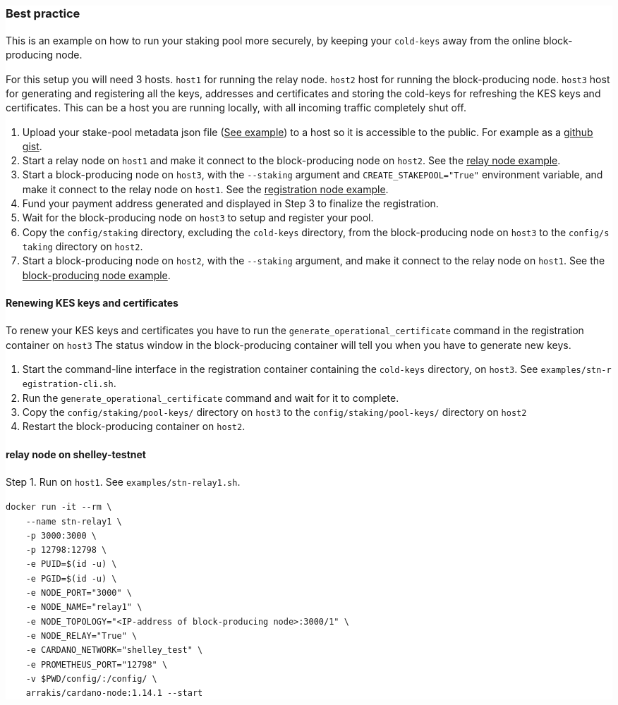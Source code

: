 
### Best practice

This is an example on how to run your staking pool more securely, by keeping your `cold-keys` away from the online block-producing node.

For this setup you will need 3 hosts.
`host1` for running the relay node.
`host2` host for running the block-producing node.
`host3` host for generating and registering all the keys, addresses and certificates and storing the cold-keys for refreshing the KES keys and certificates. This can be a host you are running locally, with all incoming traffic completely shut off.

1. Upload your stake-pool metadata json file ([See example](#metadata-example)) to a host so it is accessible to the public. For example as a [github gist](https://gist.github.com/).
2. Start a relay node on `host1` and make it connect to the block-producing node on `host2`. See the [relay node example](#relay-example2).
3. Start a block-producing node on `host3`, with the `--staking` argument and `CREATE_STAKEPOOL="True"` environment variable, and make it connect to the relay node on `host1`. See the [registration node example](#registration-example2).
4. Fund your payment address generated and displayed in Step 3 to finalize the registration.
5. Wait for the block-producing node on `host3` to setup and register your pool.
6. Copy the `config/staking` directory, excluding the `cold-keys` directory, from the block-producing node on `host3` to the `config/staking` directory on `host2`.
7. Start a block-producing node on `host2`, with the `--staking` argument, and make it connect to the relay node on `host1`. See the [block-producing node example](#producing-example2).


#### Renewing KES keys and certificates

To renew your KES keys and certificates you have to run the `generate_operational_certificate` command in the registration container on `host3`
The status window in the block-producing container will tell you when you have to generate new keys.

1. Start the command-line interface in the registration container containing the `cold-keys` directory, on `host3`. See `examples/stn-registration-cli.sh`.
2. Run the `generate_operational_certificate` command and wait for it to complete.
3. Copy the `config/staking/pool-keys/` directory on `host3` to the `config/staking/pool-keys/` directory on `host2`
4. Restart the block-producing container on `host2`.


#### relay node on shelley-testnet <a id="relay-example2"></a>

Step 1. Run on `host1`. See `examples/stn-relay1.sh`.

```
docker run -it --rm \
    --name stn-relay1 \
    -p 3000:3000 \
    -p 12798:12798 \
    -e PUID=$(id -u) \
    -e PGID=$(id -u) \
    -e NODE_PORT="3000" \
    -e NODE_NAME="relay1" \
    -e NODE_TOPOLOGY="<IP-address of block-producing node>:3000/1" \
    -e NODE_RELAY="True" \
    -e CARDANO_NETWORK="shelley_test" \
    -e PROMETHEUS_PORT="12798" \
    -v $PWD/config/:/config/ \
    arrakis/cardano-node:1.14.1 --start
```
